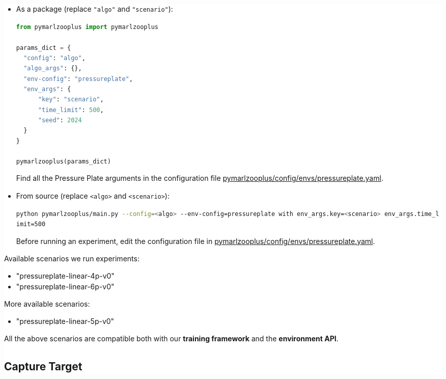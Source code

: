 - As a package (replace ```"algo"``` and ```"scenario"```):
  ```python
  from pymarlzooplus import pymarlzooplus
  
  params_dict = {
    "config": "algo",
    "algo_args": {},
    "env-config": "pressureplate",
    "env_args": {
        "key": "scenario",
        "time_limit": 500,
        "seed": 2024
    }
  }
  
  pymarlzooplus(params_dict)
  ```
  Find all the Pressure Plate arguments in the configuration file [pymarlzooplus/config/envs/pressureplate.yaml](pymarlzooplus/config/envs/pressureplate.yaml).

- From source (replace ```<algo>``` and ```<scenario>```):
  ```sh
  python pymarlzooplus/main.py --config=<algo> --env-config=pressureplate with env_args.key=<scenario> env_args.time_limit=500
  ```
  Before running an experiment, edit the configuration file in [pymarlzooplus/config/envs/pressureplate.yaml](pymarlzooplus/config/envs/pressureplate.yaml).

Available scenarios we run experiments:
- "pressureplate-linear-4p-v0"
- "pressureplate-linear-6p-v0"

More available scenarios:
- "pressureplate-linear-5p-v0"

All the above scenarios are compatible both with our **training framework** and the **environment API**.


## Capture Target